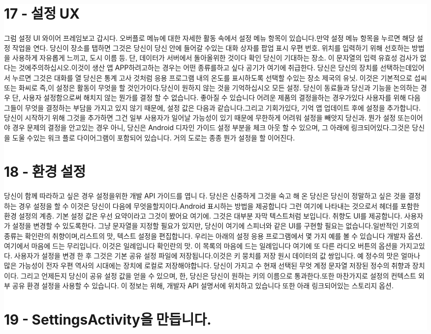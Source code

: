 
17 - 설정 UX
================

그럼 설정 UI 와이어 프레임보고 갑시다.
오버플로 메뉴에 대한 자세한 활동 속에서 설정 메뉴 항목이 있습니다.만약 설정 메뉴 항목을 누르면 해당 설정 작업을 연다.
당신이 장소를 탭하면 그것은 당신이 당신 안에 들어갈 수있는 대화 상자를 팝업 표시
우편 번호. 위치를 입력하기 위해 선호하는 방법을 사용하게 자유롭게 느끼고,
도시 이름 등. 단, 데이터가 서버에서 돌아올위한 것이다 확인
당신이 기대하는 장소. 이 문자열의 입력 유효성 검사가 없다는 것에주의하십시오.이것이 생산 앱 APP하려고하는 경우는 어떤 종류를하고 싶다
공기가 여기에 취급한다. 당신은 당신의 장치를 선택하는데있어서 누르면 그것은 대화를 열
당신은 통계 고사 것처럼 응용 프로그램 내의 온도를 표시하도록 선택할 수있는 장소
제국의 유닛. 이것은 기본적으로 섭씨 또는 화씨로
즉,이 설정은 활동이 무엇을 할 것인가이다.당신이 원하지 않는 것을 기억하십시오
모든 설정. 당신이 동료들과 당신과 기능을 논의하는 경우
단, 사용자 설정함으로써 해치지 않는 뭔가를 결정 할 수 없습니다.
좋아질 수 있습니다 어려운 제품의 결정을하는 경우가있다
사용자를 위해 다음 그들이 무엇을 결정하는 부담을 가지고 있지 않기 때문에,
설정 값은 다음과 같습니다.그리고 기회가있다, 기억
앱 업데이트 후에 설정을 추가합니다. 당신이 시작하기 위해 그것을 추가하면 그건
일부 사용자가 일어날 가능성이 있기 때문에 무한하게 어려워 설정을 빼앗지
당신과. 뭔가 설정 또는이어야 경우 문제의 결정을 안고있는 경우
아니, 당신은 Android 디자인 가이드 설정 부분을 체크 아웃 할 수 있으며,
그 아래에 링크되어있다.그것은 당신을 도울 수있는 워크 플로 다이어그램이 포함되어 있습니다.
거의 도로는 종종 뭔가 설정을 할 이어진다.


18 - 환경 설정
================

당신이 함께 따라하고 싶은 경우 설정을위한 개발 API 가이드를 엽니 다.
당신은 신중하게 그것을 숙고 해 온 당신은 당신이 정말하고 싶은 것을 결정하는 경우
설정을 할 수 이것은 당신이 다음에 무엇을할지이다.Android 표시하는 방법을 제공합니다
그런 여기에 나타내는 것으로서 헤더를 포함한 환경 설정의 계층.
기본 설정 값은 우선 요약이라고 그것이 봤어요
여기에. 그것은 대부분 자막 텍스트처럼 보입니다. 취향도 UI를 제공합니다.
사용자가 설정을 변경할 수 있도록한다. 그냥 문자열을 지정할 필요가 있지만,
당신이 여기에 스피너와 같은 UI를 구현할 필요는 없습니다.일반적인 기호의 종류는 확인란의 취향이며,리스트의 맛,
텍스트 설정을 편집합니다. 우리는 아래의 설정 응용 프로그램에서 몇 가지 예를 볼 수 있습니다
개발자 옵션. 여기에서 마음에 드는 무리입니다. 이것은 일례입니다
확인란의 맛. 이 목록의 마음에 드는 일례입니다
여기에 또 다른 라디오 버튼의 옵션을 가지고있다. 사용자가 설정을 변경 한 후
그것은 기본 공유 설정 파일에 저장됩니다.이것은 키 뭉치를 저장
원시 데이터의 값 쌍입니다. 예 정수의 맛은 얼마나 많은 가능성이
전자 우편 역사의 시대에는 장치에 로컬로 저장해야합니다. 당신이 가지고 수
현재 선택된 무엇 계정 문자열 저장된 정수의 취향과
장치이다. 그리고 언제든지 당신이 공유 설정 값을 얻을 수 있으며,
한, 당신은 당신이 원하는 키의 이름으로 통과한다.또한 마찬가지로 설정의 컨텍스트 외부 공유 환경 설정을 사용할 수 있습니다.
이 정보는 위해, 개발자 API 설명서에 위치하고 있습니다
또한 아래 링크되어있는 스토리지 옵션.


19 - SettingsActivity을 만듭니다.
============================
